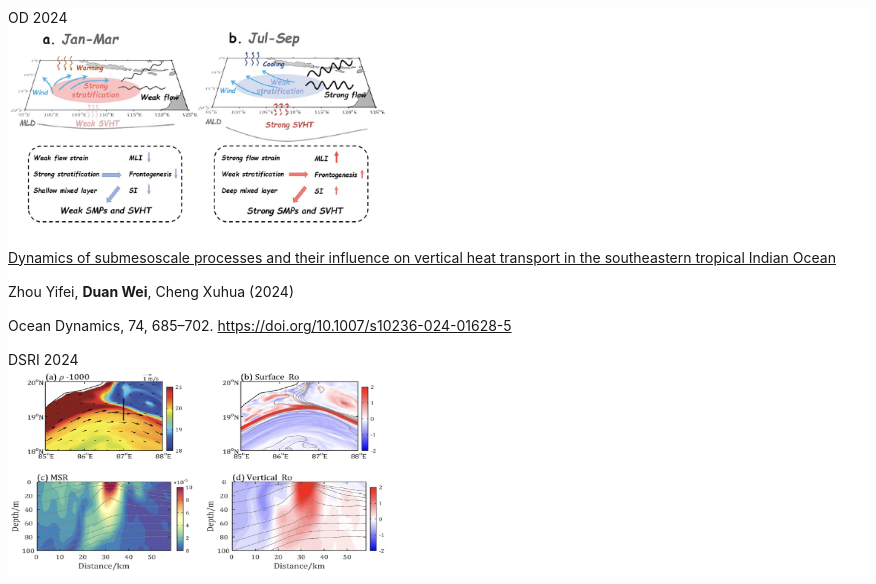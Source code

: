 <div class='paper-box'><div class='paper-box-image'><div><div class="badge">OD 2024</div><img src='../images/od.png' alt="sym" style="width: 380px; height: 200px; object-fit: fill;"></div></div>
<div class='paper-box-text' markdown="1">

[Dynamics of submesoscale processes and their influence on vertical heat transport in the southeastern tropical Indian Ocean](https://doi.org/10.1007/s10236-024-01628-5)

Zhou Yifei, **Duan Wei**, Cheng Xuhua (2024) 

Ocean Dynamics, 74, 685–702. https://doi.org/10.1007/s10236-024-01628-5

</div>
</div>

<div class='paper-box'><div class='paper-box-image'><div><div class="badge">DSRI 2024</div><img src='../images/dsri.png' alt="sym" style="width: 380px; height: 200px; object-fit: fill;"></div></div>
<div class='paper-box-text' markdown="1">
